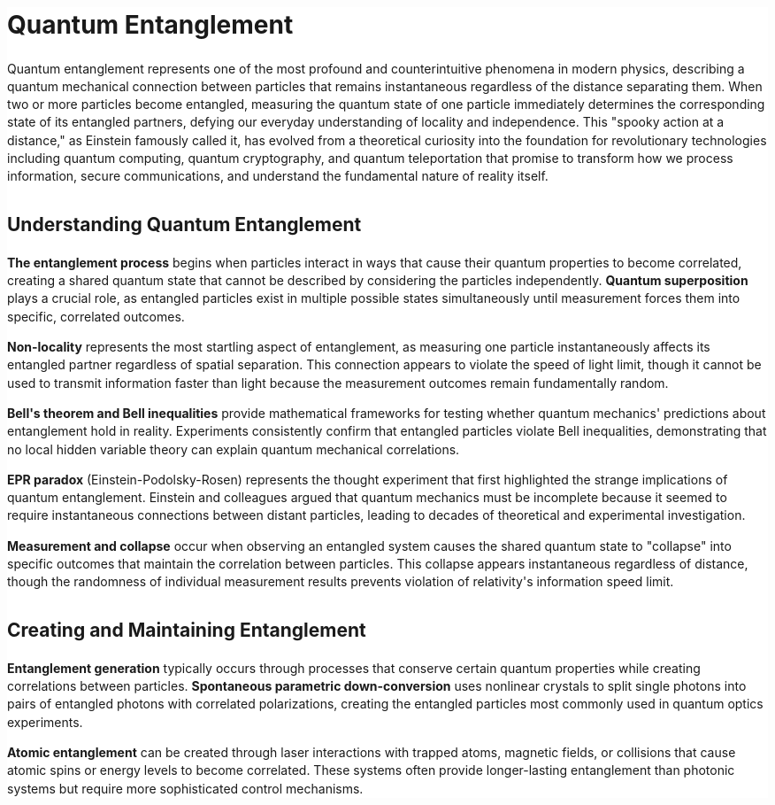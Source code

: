 # Quantum Entanglement

Quantum entanglement represents one of the most profound and counterintuitive phenomena in modern physics, describing a quantum mechanical connection between particles that remains instantaneous regardless of the distance separating them. When two or more particles become entangled, measuring the quantum state of one particle immediately determines the corresponding state of its entangled partners, defying our everyday understanding of locality and independence. This "spooky action at a distance," as Einstein famously called it, has evolved from a theoretical curiosity into the foundation for revolutionary technologies including quantum computing, quantum cryptography, and quantum teleportation that promise to transform how we process information, secure communications, and understand the fundamental nature of reality itself.

## Understanding Quantum Entanglement

**The entanglement process** begins when particles interact in ways that cause their quantum properties to become correlated, creating a shared quantum state that cannot be described by considering the particles independently. **Quantum superposition** plays a crucial role, as entangled particles exist in multiple possible states simultaneously until measurement forces them into specific, correlated outcomes.

**Non-locality** represents the most startling aspect of entanglement, as measuring one particle instantaneously affects its entangled partner regardless of spatial separation. This connection appears to violate the speed of light limit, though it cannot be used to transmit information faster than light because the measurement outcomes remain fundamentally random.

**Bell's theorem and Bell inequalities** provide mathematical frameworks for testing whether quantum mechanics' predictions about entanglement hold in reality. Experiments consistently confirm that entangled particles violate Bell inequalities, demonstrating that no local hidden variable theory can explain quantum mechanical correlations.

**EPR paradox** (Einstein-Podolsky-Rosen) represents the thought experiment that first highlighted the strange implications of quantum entanglement. Einstein and colleagues argued that quantum mechanics must be incomplete because it seemed to require instantaneous connections between distant particles, leading to decades of theoretical and experimental investigation.

**Measurement and collapse** occur when observing an entangled system causes the shared quantum state to "collapse" into specific outcomes that maintain the correlation between particles. This collapse appears instantaneous regardless of distance, though the randomness of individual measurement results prevents violation of relativity's information speed limit.

## Creating and Maintaining Entanglement

**Entanglement generation** typically occurs through processes that conserve certain quantum properties while creating correlations between particles. **Spontaneous parametric down-conversion** uses nonlinear crystals to split single photons into pairs of entangled photons with correlated polarizations, creating the entangled particles most commonly used in quantum optics experiments.

**Atomic entanglement** can be created through laser interactions with trapped atoms, magnetic fields, or collisions that cause atomic spins or energy levels to become correlated. These systems often provide longer-lasting entanglement than photonic systems but require more sophisticated control mechanisms.

